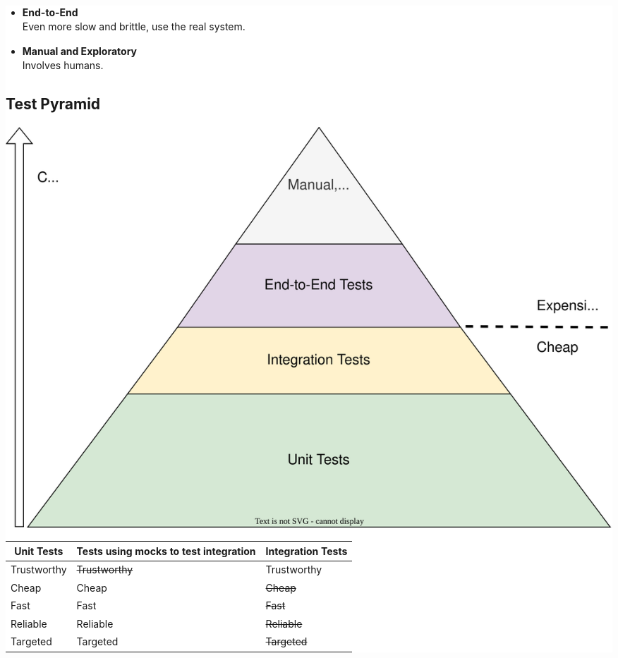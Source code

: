 * **End-to-End**\
  Even more slow and brittle, use the real system.

* **Manual and Exploratory**\
  Involves humans.

</section>

<section>

## Test Pyramid

![Test Pyramid](images/test-pyramid-1.svg)
</section>

<section>

| Unit Tests  | Tests using mocks to test integration | Integration Tests |
| ----------- | ------------------------------------- | ----------------- |
| Trustworthy | ~~Trustworthy~~                       | Trustworthy       |
| Cheap       | Cheap                                 | ~~Cheap~~         |
| Fast        | Fast                                  | ~~Fast~~          |
| Reliable    | Reliable                              | ~~Reliable~~      |
| Targeted    | Targeted                              | ~~Targeted~~      |
